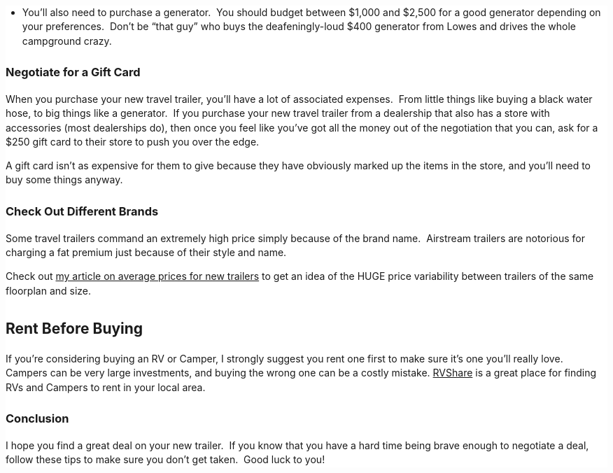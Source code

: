 * You’ll also need to purchase a generator.  You should budget between $1,000 and $2,500 for a good generator depending on your preferences.  Don’t be “that guy” who buys the deafeningly-loud $400 generator from Lowes and drives the whole campground crazy.

### Negotiate for a Gift Card

When you purchase your new travel trailer, you’ll have a lot of associated expenses.  From little things like buying a black water hose, to big things like a generator.  If you purchase your new travel trailer from a dealership that also has a store with accessories (most dealerships do), then once you feel like you’ve got all the money out of the negotiation that you can, ask for a $250 gift card to their store to push you over the edge.

A gift card isn’t as expensive for them to give because they have obviously marked up the items in the store, and you’ll need to buy some things anyway.

### Check Out Different Brands

Some travel trailers command an extremely high price simply because of the brand name.  Airstream trailers are notorious for charging a fat premium just because of their style and name.

Check out [my article on average prices for new trailers](https://camperreport.com/average-cost-new-travel-trailers-16-examples/) to get an idea of the HUGE price variability between trailers of the same floorplan and size.

## Rent Before Buying

If you’re considering buying an RV or Camper, I strongly suggest you rent one first to make sure it’s one you’ll really love.  Campers can be very large investments, and buying the wrong one can be a costly mistake. [RVShare](https://www.dpbolvw.net/click-100173535-14011875) is a great place for finding RVs and Campers to rent in your local area.

### Conclusion

I hope you find a great deal on your new trailer.  If you know that you have a hard time being brave enough to negotiate a deal, follow these tips to make sure you don’t get taken.  Good luck to you!

